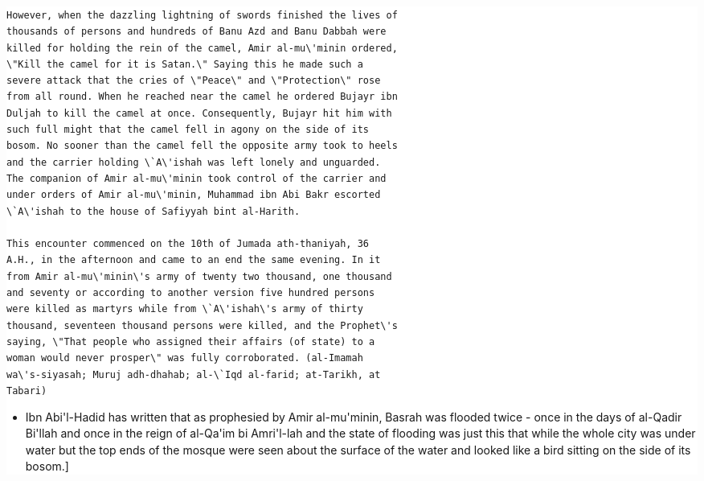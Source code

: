     However, when the dazzling lightning of swords finished the lives of
    thousands of persons and hundreds of Banu Azd and Banu Dabbah were
    killed for holding the rein of the camel, Amir al-mu\'minin ordered,
    \"Kill the camel for it is Satan.\" Saying this he made such a
    severe attack that the cries of \"Peace\" and \"Protection\" rose
    from all round. When he reached near the camel he ordered Bujayr ibn
    Duljah to kill the camel at once. Consequently, Bujayr hit him with
    such full might that the camel fell in agony on the side of its
    bosom. No sooner than the camel fell the opposite army took to heels
    and the carrier holding \`A\'ishah was left lonely and unguarded.
    The companion of Amir al-mu\'minin took control of the carrier and
    under orders of Amir al-mu\'minin, Muhammad ibn Abi Bakr escorted
    \`A\'ishah to the house of Safiyyah bint al-Harith.

    This encounter commenced on the 10th of Jumada ath-thaniyah, 36
    A.H., in the afternoon and came to an end the same evening. In it
    from Amir al-mu\'minin\'s army of twenty two thousand, one thousand
    and seventy or according to another version five hundred persons
    were killed as martyrs while from \`A\'ishah\'s army of thirty
    thousand, seventeen thousand persons were killed, and the Prophet\'s
    saying, \"That people who assigned their affairs (of state) to a
    woman would never prosper\" was fully corroborated. (al-Imamah
    wa\'s-siyasah; Muruj adh-dhahab; al-\`Iqd al-farid; at-Tarikh, at
    Tabari)

-  Ibn Abi\'l-Hadid
    has written that as prophesied by Amir al-mu\'minin, Basrah was
    flooded twice - once in the days of al-Qadir Bi'llah and once in the
    reign of al-Qa\'im bi Amri\'l-lah and the state of flooding was just
    this that while the whole city was under water but the top ends of
    the mosque were seen about the surface of the water and looked like
    a bird sitting on the side of its bosom.]